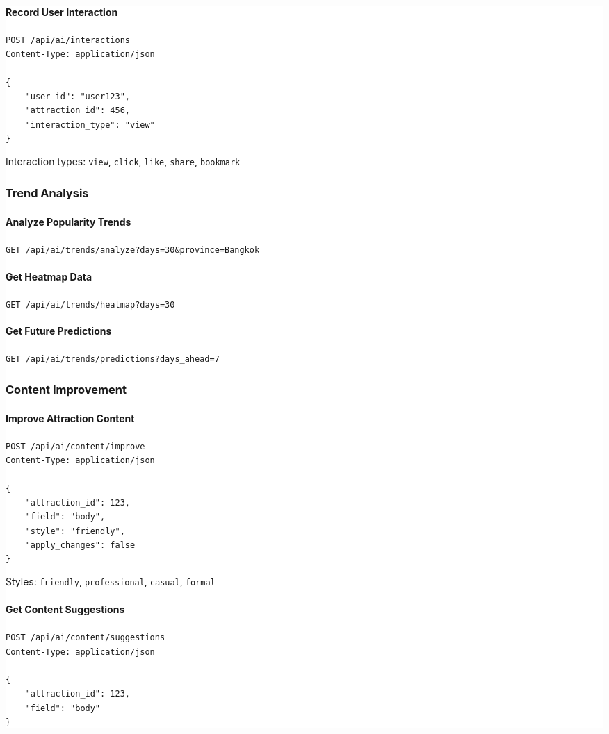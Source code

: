 #### Record User Interaction
```http
POST /api/ai/interactions
Content-Type: application/json

{
    "user_id": "user123",
    "attraction_id": 456,
    "interaction_type": "view"
}
```

Interaction types: `view`, `click`, `like`, `share`, `bookmark`

### Trend Analysis

#### Analyze Popularity Trends
```http
GET /api/ai/trends/analyze?days=30&province=Bangkok
```

#### Get Heatmap Data
```http
GET /api/ai/trends/heatmap?days=30
```

#### Get Future Predictions
```http
GET /api/ai/trends/predictions?days_ahead=7
```

### Content Improvement

#### Improve Attraction Content
```http
POST /api/ai/content/improve
Content-Type: application/json

{
    "attraction_id": 123,
    "field": "body",
    "style": "friendly",
    "apply_changes": false
}
```

Styles: `friendly`, `professional`, `casual`, `formal`

#### Get Content Suggestions
```http
POST /api/ai/content/suggestions
Content-Type: application/json

{
    "attraction_id": 123,
    "field": "body"
}
```

